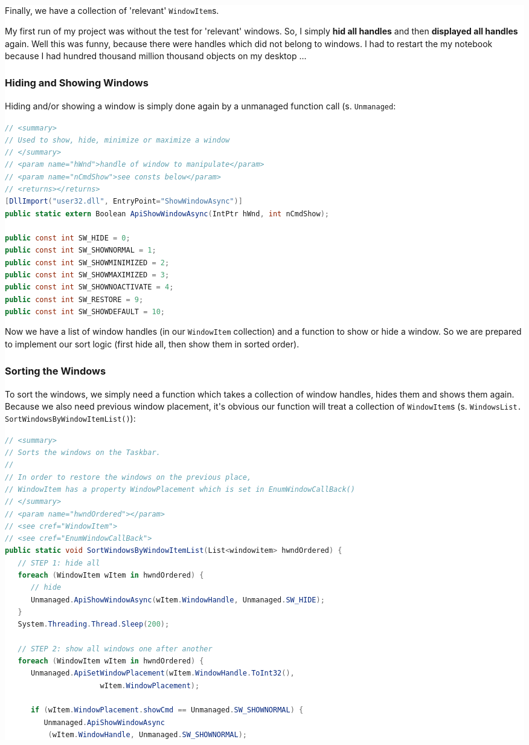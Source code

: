 Finally, we have a collection of 'relevant' `WindowItem`s.

My first run of my project was without the test for 'relevant' windows. So, I simply **hid all handles** and then **displayed all handles** again. Well this was funny, because there were handles which did not belong to windows. I had to restart the my notebook because I had hundred thousand million thousand objects on my desktop ...

### Hiding and Showing Windows

Hiding and/or showing a window is simply done again by a unmanaged function call (s. `Unmanaged`:

```csharp
// <summary>
// Used to show, hide, minimize or maximize a window
// </summary>
// <param name="hWnd">handle of window to manipulate</param>
// <param name="nCmdShow">see consts below</param>
// <returns></returns>
[DllImport("user32.dll", EntryPoint="ShowWindowAsync")]
public static extern Boolean ApiShowWindowAsync(IntPtr hWnd, int nCmdShow);

public const int SW_HIDE = 0;
public const int SW_SHOWNORMAL = 1;
public const int SW_SHOWMINIMIZED = 2;
public const int SW_SHOWMAXIMIZED = 3;
public const int SW_SHOWNOACTIVATE = 4;
public const int SW_RESTORE = 9;
public const int SW_SHOWDEFAULT = 10;
```

Now we have a list of window handles (in our `WindowItem` collection) and a function to show or hide a window. So we are prepared to implement our sort logic (first hide all, then show them in sorted order).

### Sorting the Windows

To sort the windows, we simply need a function which takes a collection of window handles, hides them and shows them again. Because we also need previous window placement, it's obvious our function will treat a collection of `WindowItem`s (s. `WindowsList.SortWindowsByWindowItemList()`):

```csharp
// <summary>
// Sorts the windows on the Taskbar.
//
// In order to restore the windows on the previous place,
// WindowItem has a property WindowPlacement which is set in EnumWindowCallBack()
// </summary>
// <param name="hwndOrdered"></param>
// <see cref="WindowItem">
// <see cref="EnumWindowCallBack">
public static void SortWindowsByWindowItemList(List<windowitem> hwndOrdered) {
   // STEP 1: hide all
   foreach (WindowItem wItem in hwndOrdered) {
      // hide
      Unmanaged.ApiShowWindowAsync(wItem.WindowHandle, Unmanaged.SW_HIDE);
   }
   System.Threading.Thread.Sleep(200);

   // STEP 2: show all windows one after another
   foreach (WindowItem wItem in hwndOrdered) {
      Unmanaged.ApiSetWindowPlacement(wItem.WindowHandle.ToInt32(),
                      wItem.WindowPlacement);

      if (wItem.WindowPlacement.showCmd == Unmanaged.SW_SHOWNORMAL) {
         Unmanaged.ApiShowWindowAsync
          (wItem.WindowHandle, Unmanaged.SW_SHOWNORMAL);
```